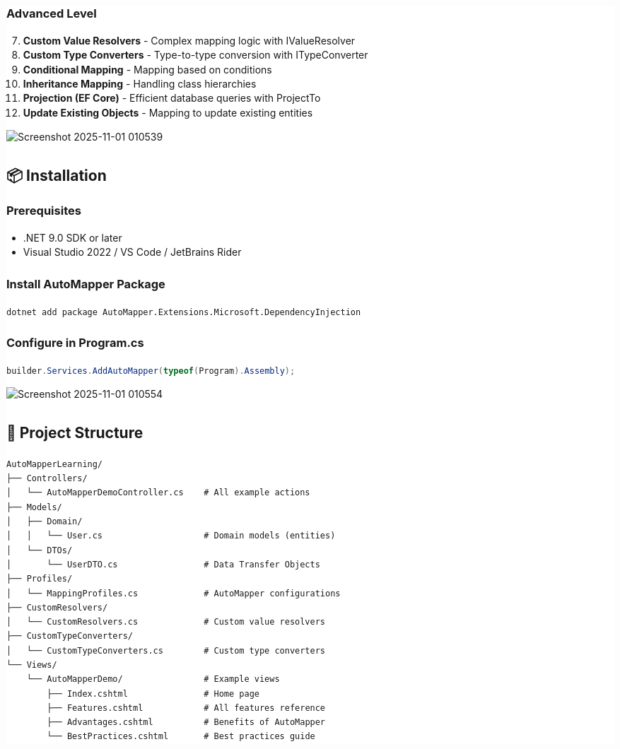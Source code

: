 ### Advanced Level
7. **Custom Value Resolvers** - Complex mapping logic with IValueResolver
8. **Custom Type Converters** - Type-to-type conversion with ITypeConverter
9. **Conditional Mapping** - Mapping based on conditions
10. **Inheritance Mapping** - Handling class hierarchies
11. **Projection (EF Core)** - Efficient database queries with ProjectTo
12. **Update Existing Objects** - Mapping to update existing entities

<img width="1920" height="1080" alt="Screenshot 2025-11-01 010539" src="https://github.com/user-attachments/assets/b8e96b66-9d87-492d-801f-15fd75c450b2" />


## 📦 Installation

### Prerequisites
- .NET 9.0 SDK or later
- Visual Studio 2022 / VS Code / JetBrains Rider

### Install AutoMapper Package

```bash
dotnet add package AutoMapper.Extensions.Microsoft.DependencyInjection
```

### Configure in Program.cs

```csharp
builder.Services.AddAutoMapper(typeof(Program).Assembly);
```

<img width="1920" height="1080" alt="Screenshot 2025-11-01 010554" src="https://github.com/user-attachments/assets/e41677d8-93d1-40bc-a9fd-2a5905278cdb" />


## 📁 Project Structure

```
AutoMapperLearning/
├── Controllers/
│   └── AutoMapperDemoController.cs    # All example actions
├── Models/
│   ├── Domain/
│   │   └── User.cs                    # Domain models (entities)
│   └── DTOs/
│       └── UserDTO.cs                 # Data Transfer Objects
├── Profiles/
│   └── MappingProfiles.cs             # AutoMapper configurations
├── CustomResolvers/
│   └── CustomResolvers.cs             # Custom value resolvers
├── CustomTypeConverters/
│   └── CustomTypeConverters.cs        # Custom type converters
└── Views/
    └── AutoMapperDemo/                # Example views
        ├── Index.cshtml               # Home page
        ├── Features.cshtml            # All features reference
        ├── Advantages.cshtml          # Benefits of AutoMapper
        └── BestPractices.cshtml       # Best practices guide
```
